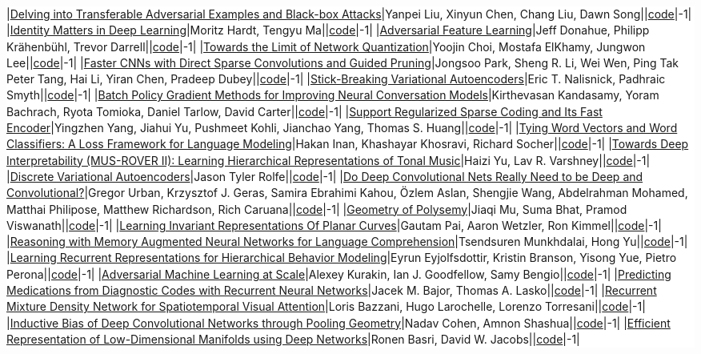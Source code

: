 |[Delving into Transferable Adversarial Examples and Black-box Attacks](https://openreview.net/forum?id=Sys6GJqxl)|Yanpei Liu, Xinyun Chen, Chang Liu, Dawn Song||[code](https://paperswithcode.com/search?q_meta=&q_type=&q=Delving+into+Transferable+Adversarial+Examples+and+Black-box+Attacks)|-1|
|[Identity Matters in Deep Learning](https://openreview.net/forum?id=ryxB0Rtxx)|Moritz Hardt, Tengyu Ma||[code](https://paperswithcode.com/search?q_meta=&q_type=&q=Identity+Matters+in+Deep+Learning)|-1|
|[Adversarial Feature Learning](https://openreview.net/forum?id=BJtNZAFgg)|Jeff Donahue, Philipp Krähenbühl, Trevor Darrell||[code](https://paperswithcode.com/search?q_meta=&q_type=&q=Adversarial+Feature+Learning)|-1|
|[Towards the Limit of Network Quantization](https://openreview.net/forum?id=rJ8uNptgl)|Yoojin Choi, Mostafa ElKhamy, Jungwon Lee||[code](https://paperswithcode.com/search?q_meta=&q_type=&q=Towards+the+Limit+of+Network+Quantization)|-1|
|[Faster CNNs with Direct Sparse Convolutions and Guided Pruning](https://openreview.net/forum?id=rJPcZ3txx)|Jongsoo Park, Sheng R. Li, Wei Wen, Ping Tak Peter Tang, Hai Li, Yiran Chen, Pradeep Dubey||[code](https://paperswithcode.com/search?q_meta=&q_type=&q=Faster+CNNs+with+Direct+Sparse+Convolutions+and+Guided+Pruning)|-1|
|[Stick-Breaking Variational Autoencoders](https://openreview.net/forum?id=S1jmAotxg)|Eric T. Nalisnick, Padhraic Smyth||[code](https://paperswithcode.com/search?q_meta=&q_type=&q=Stick-Breaking+Variational+Autoencoders)|-1|
|[Batch Policy Gradient Methods for Improving Neural Conversation Models](https://openreview.net/forum?id=rJfMusFll)|Kirthevasan Kandasamy, Yoram Bachrach, Ryota Tomioka, Daniel Tarlow, David Carter||[code](https://paperswithcode.com/search?q_meta=&q_type=&q=Batch+Policy+Gradient+Methods+for+Improving+Neural+Conversation+Models)|-1|
|[Support Regularized Sparse Coding and Its Fast Encoder](https://openreview.net/forum?id=HkljfjFee)|Yingzhen Yang, Jiahui Yu, Pushmeet Kohli, Jianchao Yang, Thomas S. Huang||[code](https://paperswithcode.com/search?q_meta=&q_type=&q=Support+Regularized+Sparse+Coding+and+Its+Fast+Encoder)|-1|
|[Tying Word Vectors and Word Classifiers: A Loss Framework for Language Modeling](https://openreview.net/forum?id=r1aPbsFle)|Hakan Inan, Khashayar Khosravi, Richard Socher||[code](https://paperswithcode.com/search?q_meta=&q_type=&q=Tying+Word+Vectors+and+Word+Classifiers:+A+Loss+Framework+for+Language+Modeling)|-1|
|[Towards Deep Interpretability (MUS-ROVER II): Learning Hierarchical Representations of Tonal Music](https://openreview.net/forum?id=ryhqQFKgl)|Haizi Yu, Lav R. Varshney||[code](https://paperswithcode.com/search?q_meta=&q_type=&q=Towards+Deep+Interpretability+(MUS-ROVER+II):+Learning+Hierarchical+Representations+of+Tonal+Music)|-1|
|[Discrete Variational Autoencoders](https://openreview.net/forum?id=ryMxXPFex)|Jason Tyler Rolfe||[code](https://paperswithcode.com/search?q_meta=&q_type=&q=Discrete+Variational+Autoencoders)|-1|
|[Do Deep Convolutional Nets Really Need to be Deep and Convolutional?](https://openreview.net/forum?id=r10FA8Kxg)|Gregor Urban, Krzysztof J. Geras, Samira Ebrahimi Kahou, Özlem Aslan, Shengjie Wang, Abdelrahman Mohamed, Matthai Philipose, Matthew Richardson, Rich Caruana||[code](https://paperswithcode.com/search?q_meta=&q_type=&q=Do+Deep+Convolutional+Nets+Really+Need+to+be+Deep+and+Convolutional?)|-1|
|[Geometry of Polysemy](https://openreview.net/forum?id=HJpfMIFll)|Jiaqi Mu, Suma Bhat, Pramod Viswanath||[code](https://paperswithcode.com/search?q_meta=&q_type=&q=Geometry+of+Polysemy)|-1|
|[Learning Invariant Representations Of Planar Curves](https://openreview.net/forum?id=BymIbLKgl)|Gautam Pai, Aaron Wetzler, Ron Kimmel||[code](https://paperswithcode.com/search?q_meta=&q_type=&q=Learning+Invariant+Representations+Of+Planar+Curves)|-1|
|[Reasoning with Memory Augmented Neural Networks for Language Comprehension](https://openreview.net/forum?id=Hk8TGSKlg)|Tsendsuren Munkhdalai, Hong Yu||[code](https://paperswithcode.com/search?q_meta=&q_type=&q=Reasoning+with+Memory+Augmented+Neural+Networks+for+Language+Comprehension)|-1|
|[Learning Recurrent Representations for Hierarchical Behavior Modeling](https://openreview.net/forum?id=BkLhzHtlg)|Eyrun Eyjolfsdottir, Kristin Branson, Yisong Yue, Pietro Perona||[code](https://paperswithcode.com/search?q_meta=&q_type=&q=Learning+Recurrent+Representations+for+Hierarchical+Behavior+Modeling)|-1|
|[Adversarial Machine Learning at Scale](https://openreview.net/forum?id=BJm4T4Kgx)|Alexey Kurakin, Ian J. Goodfellow, Samy Bengio||[code](https://paperswithcode.com/search?q_meta=&q_type=&q=Adversarial+Machine+Learning+at+Scale)|-1|
|[Predicting Medications from Diagnostic Codes with Recurrent Neural Networks](https://openreview.net/forum?id=rJEgeXFex)|Jacek M. Bajor, Thomas A. Lasko||[code](https://paperswithcode.com/search?q_meta=&q_type=&q=Predicting+Medications+from+Diagnostic+Codes+with+Recurrent+Neural+Networks)|-1|
|[Recurrent Mixture Density Network for Spatiotemporal Visual Attention](https://openreview.net/forum?id=SJRpRfKxx)|Loris Bazzani, Hugo Larochelle, Lorenzo Torresani||[code](https://paperswithcode.com/search?q_meta=&q_type=&q=Recurrent+Mixture+Density+Network+for+Spatiotemporal+Visual+Attention)|-1|
|[Inductive Bias of Deep Convolutional Networks through Pooling Geometry](https://openreview.net/forum?id=BkVsEMYel)|Nadav Cohen, Amnon Shashua||[code](https://paperswithcode.com/search?q_meta=&q_type=&q=Inductive+Bias+of+Deep+Convolutional+Networks+through+Pooling+Geometry)|-1|
|[Efficient Representation of Low-Dimensional Manifolds using Deep Networks](https://openreview.net/forum?id=BJ3filKll)|Ronen Basri, David W. Jacobs||[code](https://paperswithcode.com/search?q_meta=&q_type=&q=Efficient+Representation+of+Low-Dimensional+Manifolds+using+Deep+Networks)|-1|